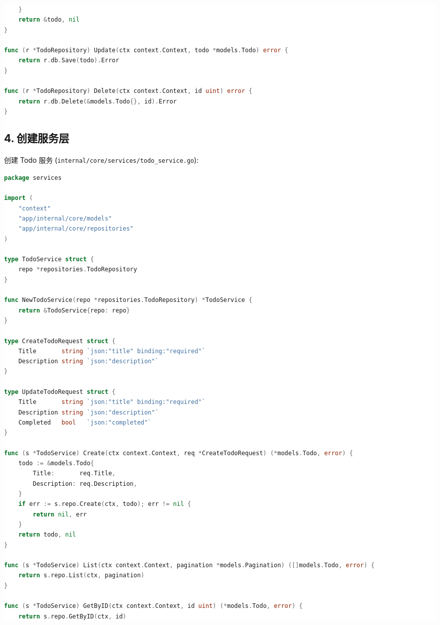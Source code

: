 ```go
    }
    return &todo, nil
}

func (r *TodoRepository) Update(ctx context.Context, todo *models.Todo) error {
    return r.db.Save(todo).Error
}

func (r *TodoRepository) Delete(ctx context.Context, id uint) error {
    return r.db.Delete(&models.Todo{}, id).Error
}
```

## 4. 创建服务层

创建 Todo 服务 (`internal/core/services/todo_service.go`):

```go
package services

import (
    "context"
    "app/internal/core/models"
    "app/internal/core/repositories"
)

type TodoService struct {
    repo *repositories.TodoRepository
}

func NewTodoService(repo *repositories.TodoRepository) *TodoService {
    return &TodoService{repo: repo}
}

type CreateTodoRequest struct {
    Title       string `json:"title" binding:"required"`
    Description string `json:"description"`
}

type UpdateTodoRequest struct {
    Title       string `json:"title" binding:"required"`
    Description string `json:"description"`
    Completed   bool   `json:"completed"`
}

func (s *TodoService) Create(ctx context.Context, req *CreateTodoRequest) (*models.Todo, error) {
    todo := &models.Todo{
        Title:       req.Title,
        Description: req.Description,
    }
    if err := s.repo.Create(ctx, todo); err != nil {
        return nil, err
    }
    return todo, nil
}

func (s *TodoService) List(ctx context.Context, pagination *models.Pagination) ([]models.Todo, error) {
    return s.repo.List(ctx, pagination)
}

func (s *TodoService) GetByID(ctx context.Context, id uint) (*models.Todo, error) {
    return s.repo.GetByID(ctx, id)
```